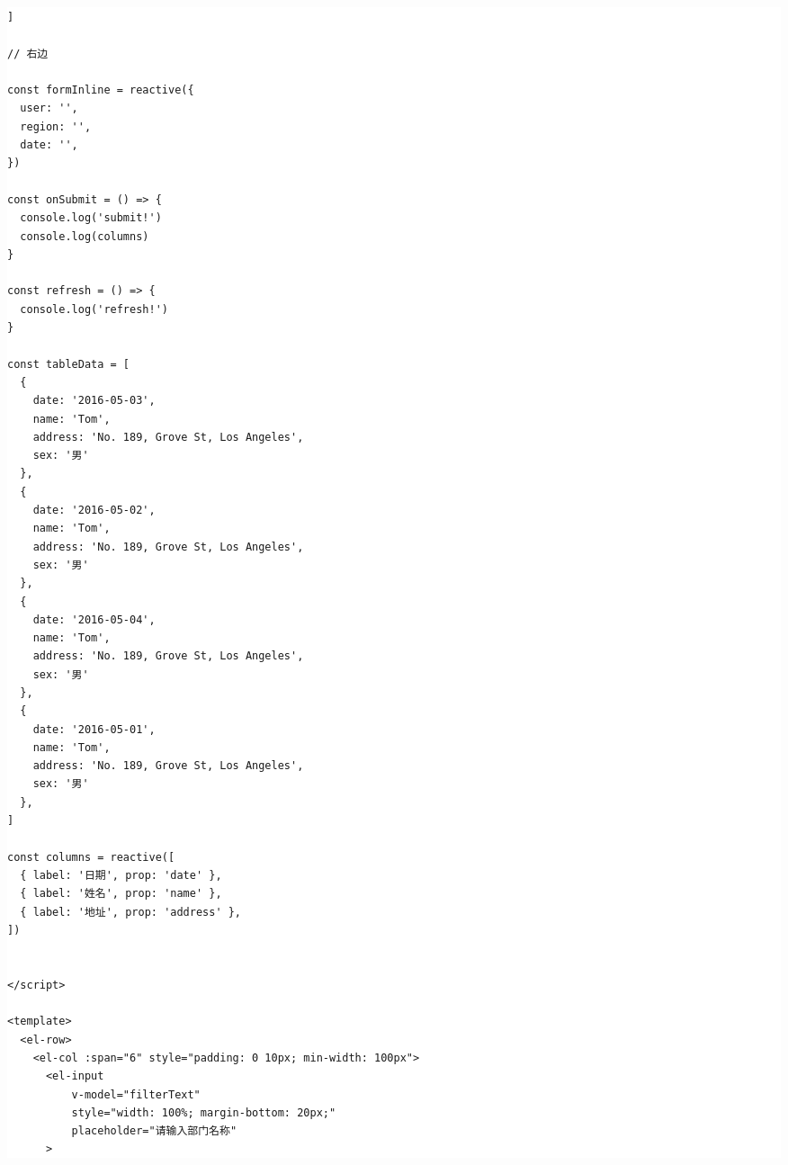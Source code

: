    ```vue
   ]
   
   // 右边
   
   const formInline = reactive({
     user: '',
     region: '',
     date: '',
   })
   
   const onSubmit = () => {
     console.log('submit!')
     console.log(columns)
   }
   
   const refresh = () => {
     console.log('refresh!')
   }
   
   const tableData = [
     {
       date: '2016-05-03',
       name: 'Tom',
       address: 'No. 189, Grove St, Los Angeles',
       sex: '男'
     },
     {
       date: '2016-05-02',
       name: 'Tom',
       address: 'No. 189, Grove St, Los Angeles',
       sex: '男'
     },
     {
       date: '2016-05-04',
       name: 'Tom',
       address: 'No. 189, Grove St, Los Angeles',
       sex: '男'
     },
     {
       date: '2016-05-01',
       name: 'Tom',
       address: 'No. 189, Grove St, Los Angeles',
       sex: '男'
     },
   ]
   
   const columns = reactive([
     { label: '日期', prop: 'date' },
     { label: '姓名', prop: 'name' },
     { label: '地址', prop: 'address' },
   ])
   
   
   </script>
   
   <template>
     <el-row>
       <el-col :span="6" style="padding: 0 10px; min-width: 100px">
         <el-input
             v-model="filterText"
             style="width: 100%; margin-bottom: 20px;"
             placeholder="请输入部门名称"
         >
   ```